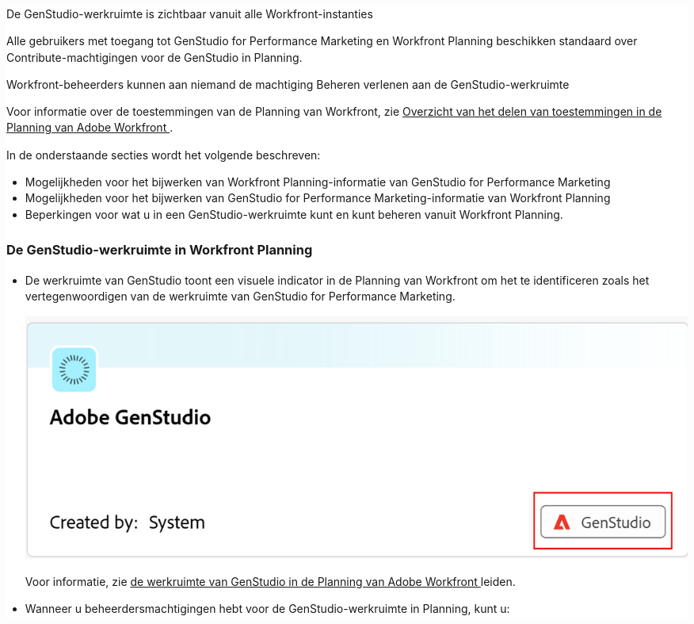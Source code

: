 <p>De GenStudio-werkruimte is zichtbaar vanuit alle Workfront-instanties</p>
<p>Alle gebruikers met toegang tot GenStudio for Performance Marketing en Workfront Planning beschikken standaard over Contribute-machtigingen voor de GenStudio in Planning.</p> 
<p>Workfront-beheerders kunnen aan niemand de machtiging Beheren verlenen aan de GenStudio-werkruimte</p>
</td> 
  </tr>
   </tbody> 
</table>



Voor informatie over de toestemmingen van de Planning van Workfront, zie [ Overzicht van het delen van toestemmingen in de Planning van Adobe Workfront ](/help/quicksilver/planning/access/sharing-permissions-overview.md).

In de onderstaande secties wordt het volgende beschreven:

* Mogelijkheden voor het bijwerken van Workfront Planning-informatie van GenStudio for Performance Marketing
* Mogelijkheden voor het bijwerken van GenStudio for Performance Marketing-informatie van Workfront Planning
* Beperkingen voor wat u in een GenStudio-werkruimte kunt en kunt beheren vanuit Workfront Planning.





### De GenStudio-werkruimte in Workfront Planning

* De werkruimte van GenStudio toont een visuele indicator in de Planning van Workfront om het te identificeren zoals het vertegenwoordigen van de werkruimte van GenStudio for Performance Marketing.

  ![ kaart van GenStudio in Planning ](assets/genstudio-card-with-tag-highlighted.png)

  Voor informatie, zie [ de werkruimte van GenStudio in de Planning van Adobe Workfront ](/help/quicksilver/planning/planning-and-genstudio-integration/manage-gen-studio-workspace-in-planning.md) leiden.
* Wanneer u beheerdersmachtigingen hebt voor de GenStudio-werkruimte in Planning, kunt u:
